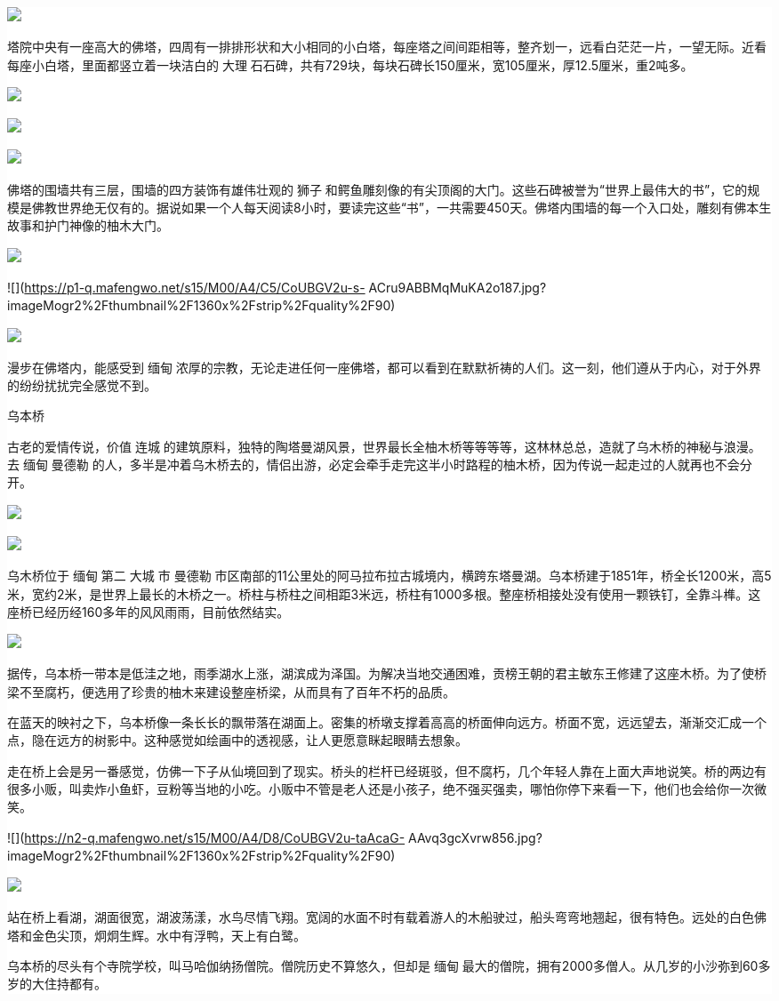 ![](https://p4-q.mafengwo.net/s15/M00/A4/B4/CoUBGV2u-smAbfIKABGRB9avhUY294.jpg?imageMogr2%2Fthumbnail%2F1360x%2Fstrip%2Fquality%2F90)

塔院中央有一座高大的佛塔，四周有一排排形状和大小相同的小白塔，每座塔之间间距相等，整齐划一，远看白茫茫一片，一望无际。近看每座小白塔，里面都竖立着一块洁白的
大理 石石碑，共有729块，每块石碑长150厘米，宽105厘米，厚12.5厘米，重2吨多。

![](https://p3-q.mafengwo.net/s15/M00/A4/B6/CoUBGV2u-sqAQZ_kAAbf0_Ynwkw518.jpg?imageMogr2%2Fthumbnail%2F1360x%2Fstrip%2Fquality%2F90)

![](https://p3-q.mafengwo.net/s15/M00/A4/BA/CoUBGV2u-suAJ_BAAA4zsDTvwzU723.jpg?imageMogr2%2Fthumbnail%2F1360x%2Fstrip%2Fquality%2F90)

![](https://n4-q.mafengwo.net/s15/M00/A4/BE/CoUBGV2u-syAYaICAA9SrbfiPLs977.jpg?imageMogr2%2Fthumbnail%2F1360x%2Fstrip%2Fquality%2F90)

佛塔的围墙共有三层，围墙的四方装饰有雄伟壮观的 狮子
和鳄鱼雕刻像的有尖顶阁的大门。这些石碑被誉为“世界上最伟大的书”，它的规模是佛教世界绝无仅有的。据说如果一个人每天阅读8小时，要读完这些“书”，一共需要450天。佛塔内围墙的每一个入口处，雕刻有佛本生故事和护门神像的柚木大门。

![](https://p4-q.mafengwo.net/s15/M00/A4/C3/CoUBGV2u-s6AZqrpAA3ZJUrGfEc174.jpg?imageMogr2%2Fthumbnail%2F1360x%2Fstrip%2Fquality%2F90)

![](https://p1-q.mafengwo.net/s15/M00/A4/C5/CoUBGV2u-s-
ACru9ABBMqMuKA2o187.jpg?imageMogr2%2Fthumbnail%2F1360x%2Fstrip%2Fquality%2F90)

![](https://n4-q.mafengwo.net/s15/M00/A4/CA/CoUBGV2u-tGAPuBDAA2MVrHtp1Q392.jpg?imageMogr2%2Fthumbnail%2F1360x%2Fstrip%2Fquality%2F90)

漫步在佛塔内，能感受到 缅甸 浓厚的宗教，无论走进任何一座佛塔，都可以看到在默默祈祷的人们。这一刻，他们遵从于内心，对于外界的纷纷扰扰完全感觉不到。

乌本桥

古老的爱情传说，价值 连城 的建筑原料，独特的陶塔曼湖风景，世界最长全柚木桥等等等等，这林林总总，造就了乌木桥的神秘与浪漫。去 缅甸 曼德勒
的人，多半是冲着乌木桥去的，情侣出游，必定会牵手走完这半小时路程的柚木桥，因为传说一起走过的人就再也不会分开。

![](https://n2-q.mafengwo.net/s15/M00/A4/CF/CoUBGV2u-tKAbhSdAArE2CJ81vQ184.jpg?imageMogr2%2Fthumbnail%2F1360x%2Fstrip%2Fquality%2F90)

![](https://p2-q.mafengwo.net/s15/M00/A4/D2/CoUBGV2u-tOAT_WiAA5kgsBM7Ds328.jpg?imageMogr2%2Fthumbnail%2F1360x%2Fstrip%2Fquality%2F90)

乌木桥位于 缅甸 第二 大城 市 曼德勒
市区南部的11公里处的阿马拉布拉古城境内，横跨东塔曼湖。乌本桥建于1851年，桥全长1200米，高5米，宽约2米，是世界上最长的木桥之一。桥柱与桥柱之间相距3米远，桥柱有1000多根。整座桥相接处没有使用一颗铁钉，全靠斗榫。这座桥已经历经160多年的风风雨雨，目前依然结实。

![](https://n3-q.mafengwo.net/s15/M00/A4/D6/CoUBGV2u-tWAcGdCABLmF_18uvc249.jpg?imageMogr2%2Fthumbnail%2F1360x%2Fstrip%2Fquality%2F90)

据传，乌本桥一带本是低洼之地，雨季湖水上涨，湖滨成为泽国。为解决当地交通困难，贡榜王朝的君主敏东王修建了这座木桥。为了使桥梁不至腐朽，便选用了珍贵的柚木来建设整座桥梁，从而具有了百年不朽的品质。

在蓝天的映衬之下，乌本桥像一条长长的飘带落在湖面上。密集的桥墩支撑着高高的桥面伸向远方。桥面不宽，远远望去，渐渐交汇成一个点，隐在远方的树影中。这种感觉如绘画中的透视感，让人更愿意眯起眼睛去想象。

走在桥上会是另一番感觉，仿佛一下子从仙境回到了现实。桥头的栏杆已经斑驳，但不腐朽，几个年轻人靠在上面大声地说笑。桥的两边有很多小贩，叫卖炸小鱼虾，豆粉等当地的小吃。小贩中不管是老人还是小孩子，绝不强买强卖，哪怕你停下来看一下，他们也会给你一次微笑。

![](https://n2-q.mafengwo.net/s15/M00/A4/D8/CoUBGV2u-taAcaG-
AAvq3gcXvrw856.jpg?imageMogr2%2Fthumbnail%2F1360x%2Fstrip%2Fquality%2F90)

![](https://p1-q.mafengwo.net/s15/M00/A4/DC/CoUBGV2u-teADQZKAAzm87utB04753.jpg?imageMogr2%2Fthumbnail%2F1360x%2Fstrip%2Fquality%2F90)

站在桥上看湖，湖面很宽，湖波荡漾，水鸟尽情飞翔。宽阔的水面不时有载着游人的木船驶过，船头弯弯地翘起，很有特色。远处的白色佛塔和金色尖顶，炯炯生辉。水中有浮鸭，天上有白鹭。

乌本桥的尽头有个寺院学校，叫马哈伽纳扬僧院。僧院历史不算悠久，但却是 缅甸 最大的僧院，拥有2000多僧人。从几岁的小沙弥到60多岁的大住持都有。
